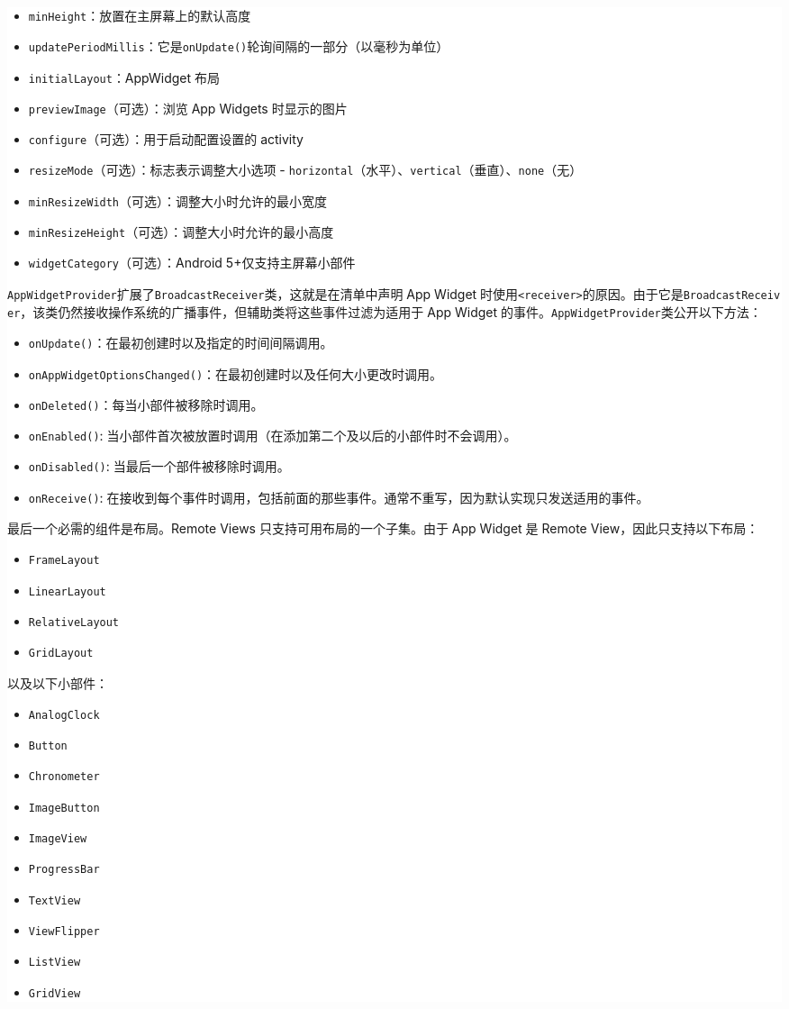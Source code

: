 +   `minHeight`：放置在主屏幕上的默认高度

+   `updatePeriodMillis`：它是`onUpdate()`轮询间隔的一部分（以毫秒为单位）

+   `initialLayout`：AppWidget 布局

+   `previewImage`（可选）：浏览 App Widgets 时显示的图片

+   `configure`（可选）：用于启动配置设置的 activity

+   `resizeMode`（可选）：标志表示调整大小选项 - `horizontal`（水平）、`vertical`（垂直）、`none`（无）

+   `minResizeWidth`（可选）：调整大小时允许的最小宽度

+   `minResizeHeight`（可选）：调整大小时允许的最小高度

+   `widgetCategory`（可选）：Android 5+仅支持主屏幕小部件

`AppWidgetProvider`扩展了`BroadcastReceiver`类，这就是在清单中声明 App Widget 时使用`<receiver>`的原因。由于它是`BroadcastReceiver`，该类仍然接收操作系统的广播事件，但辅助类将这些事件过滤为适用于 App Widget 的事件。`AppWidgetProvider`类公开以下方法：

+   `onUpdate()`：在最初创建时以及指定的时间间隔调用。

+   `onAppWidgetOptionsChanged()`：在最初创建时以及任何大小更改时调用。

+   `onDeleted()`：每当小部件被移除时调用。

+   `onEnabled()`: 当小部件首次被放置时调用（在添加第二个及以后的小部件时不会调用）。

+   `onDisabled()`: 当最后一个部件被移除时调用。

+   `onReceive()`: 在接收到每个事件时调用，包括前面的那些事件。通常不重写，因为默认实现只发送适用的事件。

最后一个必需的组件是布局。Remote Views 只支持可用布局的一个子集。由于 App Widget 是 Remote View，因此只支持以下布局：

+   `FrameLayout`

+   `LinearLayout`

+   `RelativeLayout`

+   `GridLayout`

以及以下小部件：

+   `AnalogClock`

+   `Button`

+   `Chronometer`

+   `ImageButton`

+   `ImageView`

+   `ProgressBar`

+   `TextView`

+   `ViewFlipper`

+   `ListView`

+   `GridView`
